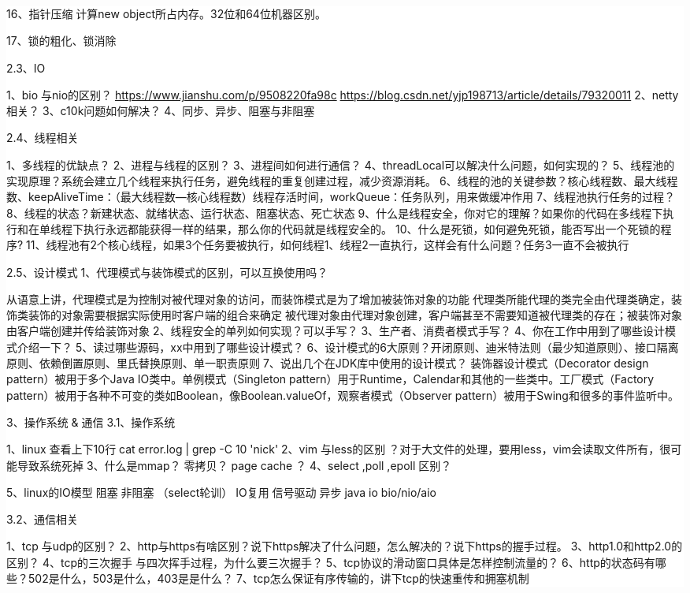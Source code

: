 16、指针压缩  计算new object所占内存。32位和64位机器区别。

17、锁的粗化、锁消除

2.3、IO

1、bio 与nio的区别？
https://www.jianshu.com/p/9508220fa98c
https://blog.csdn.net/yjp198713/article/details/79320011
2、netty相关？
3、c10k问题如何解决？
4、同步、异步、阻塞与非阻塞

2.4、线程相关

1、多线程的优缺点？
2、进程与线程的区别？
3、进程间如何进行通信？
4、threadLocal可以解决什么问题，如何实现的？
5、线程池的实现原理？系统会建立几个线程来执行任务，避免线程的重复创建过程，减少资源消耗。
6、线程的池的关键参数？核心线程数、最大线程数、keepAliveTime：（最大线程数—核心线程数）线程存活时间，workQueue：任务队列，用来做缓冲作用
7、线程池执行任务的过程？
8、线程的状态？新建状态、就绪状态、运行状态、阻塞状态、死亡状态
9、什么是线程安全，你对它的理解？如果你的代码在多线程下执行和在单线程下执行永远都能获得一样的结果，那么你的代码就是线程安全的。
10、什么是死锁，如何避免死锁，能否写出一个死锁的程序?
11、线程池有2个核心线程，如果3个任务要被执行，如何线程1、线程2一直执行，这样会有什么问题？任务3一直不会被执行

2.5、设计模式
1、代理模式与装饰模式的区别，可以互换使用吗？

从语意上讲，代理模式是为控制对被代理对象的访问，而装饰模式是为了增加被装饰对象的功能
代理类所能代理的类完全由代理类确定，装饰类装饰的对象需要根据实际使用时客户端的组合来确定
被代理对象由代理对象创建，客户端甚至不需要知道被代理类的存在；被装饰对象由客户端创建并传给装饰对象
2、线程安全的单列如何实现？可以手写？
3、生产者、消费者模式手写？
4、你在工作中用到了哪些设计模式介绍一下？
5、读过哪些源码，xx中用到了哪些设计模式？
6、设计模式的6大原则？开闭原则、迪米特法则（最少知道原则）、接口隔离原则、依赖倒置原则、里氏替换原则、单一职责原则
7、说出几个在JDK库中使用的设计模式？
装饰器设计模式（Decorator design pattern）被用于多个Java IO类中。单例模式（Singleton pattern）用于Runtime，Calendar和其他的一些类中。工厂模式（Factory pattern）被用于各种不可变的类如Boolean，像Boolean.valueOf，观察者模式（Observer pattern）被用于Swing和很多的事件监听中。

3、操作系统 & 通信
3.1、操作系统

1、linux 查看上下10行 cat error.log | grep -C 10 'nick'
2、vim 与less的区别 ？对于大文件的处理，要用less，vim会读取文件所有，很可能导致系统死掉
3、什么是mmap？ 零拷贝？ page cache ？
4、select ,poll ,epoll 区别？

5、linux的IO模型  阻塞  非阻塞 （select轮训） IO复用  信号驱动   异步  java io  bio/nio/aio



3.2、通信相关

1、tcp 与udp的区别？
2、http与https有啥区别？说下https解决了什么问题，怎么解决的？说下https的握手过程。
3、http1.0和http2.0的区别？
4、tcp的三次握手 与四次挥手过程，为什么要三次握手？
5、tcp协议的滑动窗口具体是怎样控制流量的？
6、http的状态码有哪些？502是什么，503是什么，403是是什么？
7、tcp怎么保证有序传输的，讲下tcp的快速重传和拥塞机制
